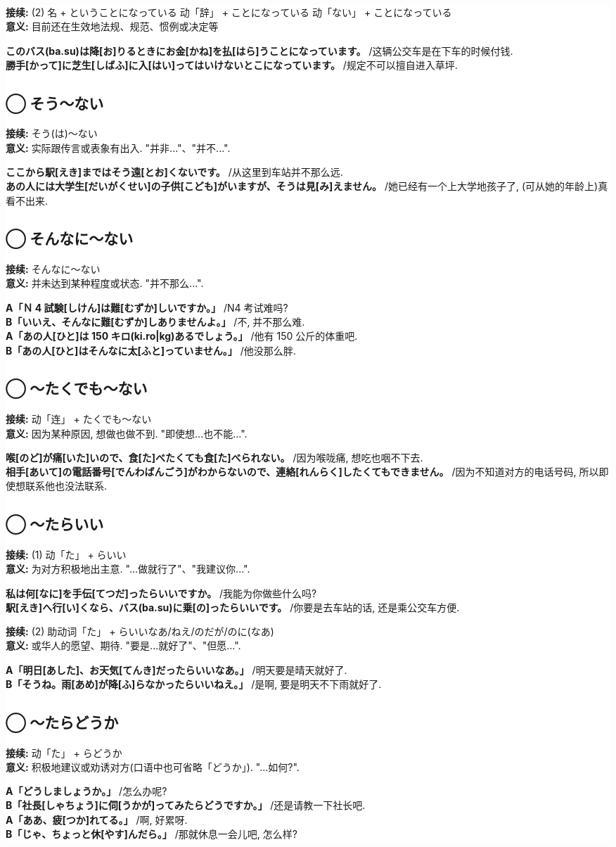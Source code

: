 **接续:** (2) 名 + ということになっている 动「辞」 + ことになっている 动「ない」 + ことになっている  
​**意义:** 目前还在生效地法规、规范、惯例或决定等

**このバス(ba.su)は降[お]りるときにお金[かね]を払[はら]うことになっています。** /这辆公交车是在下车的时候付钱.  
**勝手[かって]に芝生[しばふ]に入[はい]ってはいけないとこになっています。** /规定不可以擅自进入草坪.

## ◯ そう～ない

**接续:** そう(は)～ない  
​**意义:** 实际跟传言或表象有出入. "并非..."、"并不...".

**ここから駅[えき]まではそう遠[とお]くないです。** /从这里到车站并不那么远.  
**あの人には大学生[だいがくせい]の子供[こども]がいますが、そうは見[み]えません。** /她已经有一个上大学地孩子了, (可从她的年龄上)真看不出来.

## ◯ そんなに～ない

**接续:** そんなに～ない  
​**意义:** 并未达到某种程度或状态. "并不那么...".

**A「Ｎ 4 試験[しけん]は難[むずか]しいですか。」** /N4 考试难吗?  
**B「いいえ、そんなに難[むずか]しありませんよ。」** /不, 并不那么难.  
**A「あの人[ひと]は 150 キロ(ki.ro|kg)あるでしょう。」** /他有 150 公斤的体重吧.  
**B「あの人[ひと]はそんなに太[ふと]っていません。」** /他没那么胖.

## ◯ ～たくでも～ない

**接续:** 动「连」 + たくでも～ない  
​**意义:** 因为某种原因, 想做也做不到. "即使想...也不能...".

**喉[のど]が痛[いた]いので、食[た]べたくても食[た]べられない。** /因为喉咙痛, 想吃也咽不下去.  
**相手[あいて]の電話番号[でんわばんごう]がわからないので、連絡[れんらく]したくてもできません。** /因为不知道对方的电话号码, 所以即使想联系他也没法联系.

## ◯ ～たらいい

**接续:** (1) 动「た」 + らいい  
​**意义:** 为对方积极地出主意. "...做就行了"、"我建议你...".

**私は何[なに]を手伝[てつだ]ったらいいですか。** /我能为你做些什么吗?  
**駅[えき]へ行[い]くなら、バス(ba.su)に乗[の]ったらいいです。** /你要是去车站的话, 还是乘公交车方便.

**接续:** (2) 助动词「た」 + らいいなあ/ねえ/のだが/のに(なあ)  
​**意义:** 或华人的愿望、期待. "要是...就好了"、"但愿...".

**A「明日[あした]、お天気[てんき]だったらいいなあ。」** /明天要是晴天就好了.  
**B「そうね。雨[あめ]が降[ふ]らなかったらいいねえ。」** /是啊, 要是明天不下雨就好了.

## ◯ ～たらどうか

**接续:** 动「た」 + らどうか  
​**意义:** 积极地建议或劝诱对方(口语中也可省略「どうか」). "...如何?".

**A「どうしましょうか。」** /怎么办呢?  
**B「社長[しゃちょう]に伺[うかが]ってみたらどうですか。」** /还是请教一下社长吧.  
**A「ああ、疲[つか]れてる。」** /啊, 好累呀.  
**B「じゃ、ちょっと休[やす]んだら。」** /那就休息一会儿吧, 怎么样?
